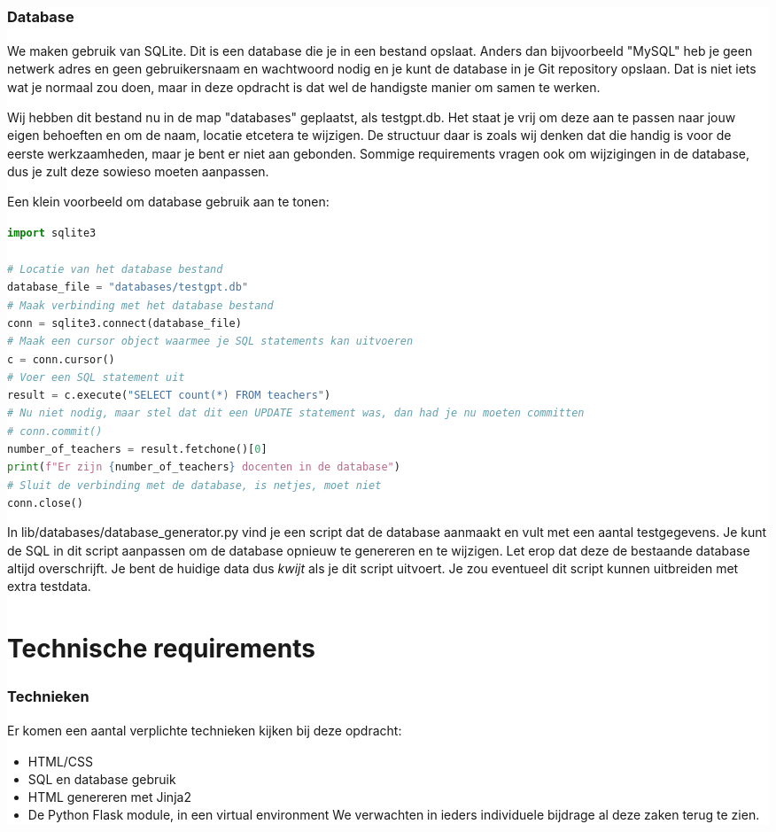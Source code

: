 ### Database
We maken gebruik van SQLite. Dit is een database die je in een bestand opslaat. Anders dan bijvoorbeeld "MySQL" heb je 
geen netwerk adres en geen gebruikersnaam en wachtwoord nodig en je kunt de database in je Git repository 
opslaan. Dat is niet iets wat je normaal zou doen, maar in deze opdracht is dat wel de handigste manier om samen te werken.

Wij hebben dit bestand nu in de map "databases" geplaatst, als testgpt.db. Het staat je vrij om deze aan te passen naar
jouw eigen behoeften en om de naam, locatie etcetera te wijzigen. De structuur daar is zoals wij denken dat die handig
is voor de eerste werkzaamheden, maar je bent er niet aan gebonden. Sommige requirements vragen ook om wijzigingen in
de database, dus je zult deze sowieso moeten aanpassen.

Een klein voorbeeld om database gebruik aan te tonen: 
```python
import sqlite3

# Locatie van het database bestand
database_file = "databases/testgpt.db"
# Maak verbinding met het database bestand
conn = sqlite3.connect(database_file)   
# Maak een cursor object waarmee je SQL statements kan uitvoeren
c = conn.cursor()
# Voer een SQL statement uit
result = c.execute("SELECT count(*) FROM teachers")
# Nu niet nodig, maar stel dat dit een UPDATE statement was, dan had je nu moeten committen
# conn.commit()
number_of_teachers = result.fetchone()[0]  
print(f"Er zijn {number_of_teachers} docenten in de database")
# Sluit de verbinding met de database, is netjes, moet niet
conn.close()
```

In lib/databases/database_generator.py vind je een script dat de database aanmaakt en vult met een aantal testgegevens.
Je kunt de SQL in dit script aanpassen om de database opnieuw te genereren en te wijzigen. Let erop dat deze de bestaande
database altijd overschrijft. Je bent de huidige data dus *kwijt* als je dit script uitvoert. Je zou eventueel dit script
kunnen uitbreiden met extra testdata.

# Technische requirements

### Technieken
Er komen een aantal verplichte technieken kijken bij deze opdracht: 
- HTML/CSS
- SQL en database gebruik 
- HTML genereren met Jinja2
- De Python Flask module, in een virtual environment
We verwachten in ieders individuele bijdrage al deze zaken terug te zien.
